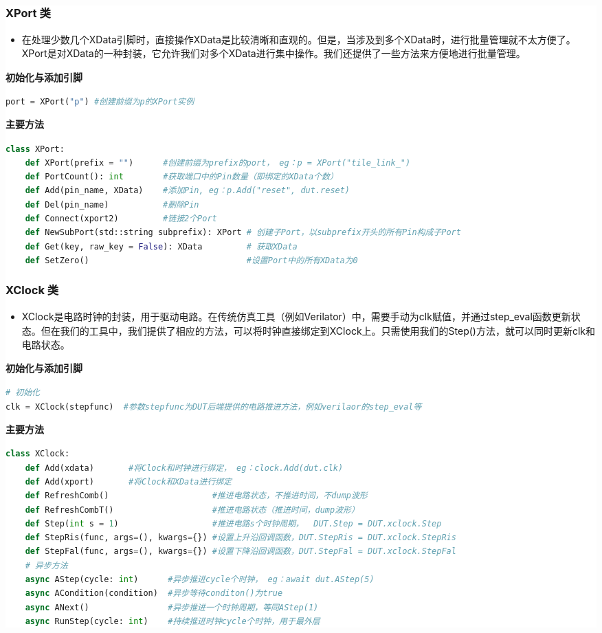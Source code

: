 ### XPort 类
- 在处理少数几个XData引脚时，直接操作XData是比较清晰和直观的。但是，当涉及到多个XData时，进行批量管理就不太方便了。XPort是对XData的一种封装，它允许我们对多个XData进行集中操作。我们还提供了一些方法来方便地进行批量管理。

**初始化与添加引脚**
```python
port = XPort("p") #创建前缀为p的XPort实例
``` 

**主要方法**
```python
class XPort:
    def XPort(prefix = "")      #创建前缀为prefix的port， eg：p = XPort("tile_link_")
    def PortCount(): int        #获取端口中的Pin数量（即绑定的XData个数）
    def Add(pin_name, XData)    #添加Pin, eg：p.Add("reset", dut.reset)
    def Del(pin_name)           #删除Pin
    def Connect(xport2)         #链接2个Port
    def NewSubPort(std::string subprefix): XPort # 创建子Port，以subprefix开头的所有Pin构成子Port
    def Get(key, raw_key = False): XData         # 获取XData
    def SetZero()                                #设置Port中的所有XData为0
``` 

### XClock 类
- XClock是电路时钟的封装，用于驱动电路。在传统仿真工具（例如Verilator）中，需要手动为clk赋值，并通过step_eval函数更新状态。但在我们的工具中，我们提供了相应的方法，可以将时钟直接绑定到XClock上。只需使用我们的Step()方法，就可以同时更新clk和电路状态。

**初始化与添加引脚**
```python
# 初始化
clk = XClock(stepfunc)  #参数stepfunc为DUT后端提供的电路推进方法，例如verilaor的step_eval等
``` 
**主要方法**    

```python
class XClock:
    def Add(xdata)       #将Clock和时钟进行绑定， eg：clock.Add(dut.clk)
    def Add(xport)       #将Clock和XData进行绑定
    def RefreshComb()                     #推进电路状态，不推进时间，不dump波形
    def RefreshCombT()                    #推进电路状态（推进时间，dump波形）
    def Step(int s = 1)                   #推进电路s个时钟周期，  DUT.Step = DUT.xclock.Step
    def StepRis(func, args=(), kwargs={}) #设置上升沿回调函数，DUT.StepRis = DUT.xclock.StepRis
    def StepFal(func, args=(), kwargs={}) #设置下降沿回调函数，DUT.StepFal = DUT.xclock.StepFal
    # 异步方法
    async AStep(cycle: int)      #异步推进cycle个时钟， eg：await dut.AStep(5)
    async ACondition(condition)  #异步等待conditon()为true
    async ANext()                #异步推进一个时钟周期，等同AStep(1)
    async RunStep(cycle: int)    #持续推进时钟cycle个时钟，用于最外层
```
